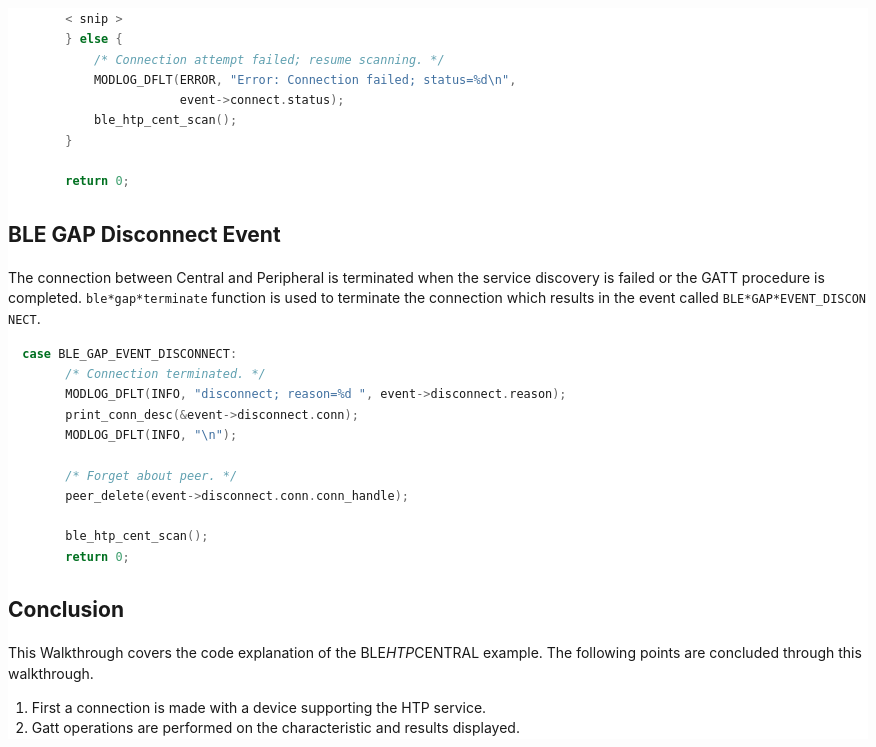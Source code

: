 ```c
		< snip >
        } else {
            /* Connection attempt failed; resume scanning. */
            MODLOG_DFLT(ERROR, "Error: Connection failed; status=%d\n",
                        event->connect.status);
            ble_htp_cent_scan();
        }

        return 0;
```

## BLE GAP Disconnect Event

The connection between Central and Peripheral is terminated when the service discovery is failed or the GATT procedure is completed. `ble*gap*terminate` function is used to terminate the connection which results in the event called `BLE*GAP*EVENT_DISCONNECT`.

```c
  case BLE_GAP_EVENT_DISCONNECT:
        /* Connection terminated. */
        MODLOG_DFLT(INFO, "disconnect; reason=%d ", event->disconnect.reason);
        print_conn_desc(&event->disconnect.conn);
        MODLOG_DFLT(INFO, "\n");

        /* Forget about peer. */
        peer_delete(event->disconnect.conn.conn_handle);

        ble_htp_cent_scan();
        return 0;
```

## Conclusion

This Walkthrough covers the code explanation of the BLE*HTP*CENTRAL example. The following points are concluded through this walkthrough.
 1. First a connection is made with a device supporting the HTP service.
 2. Gatt operations are performed on the characteristic and results displayed.


